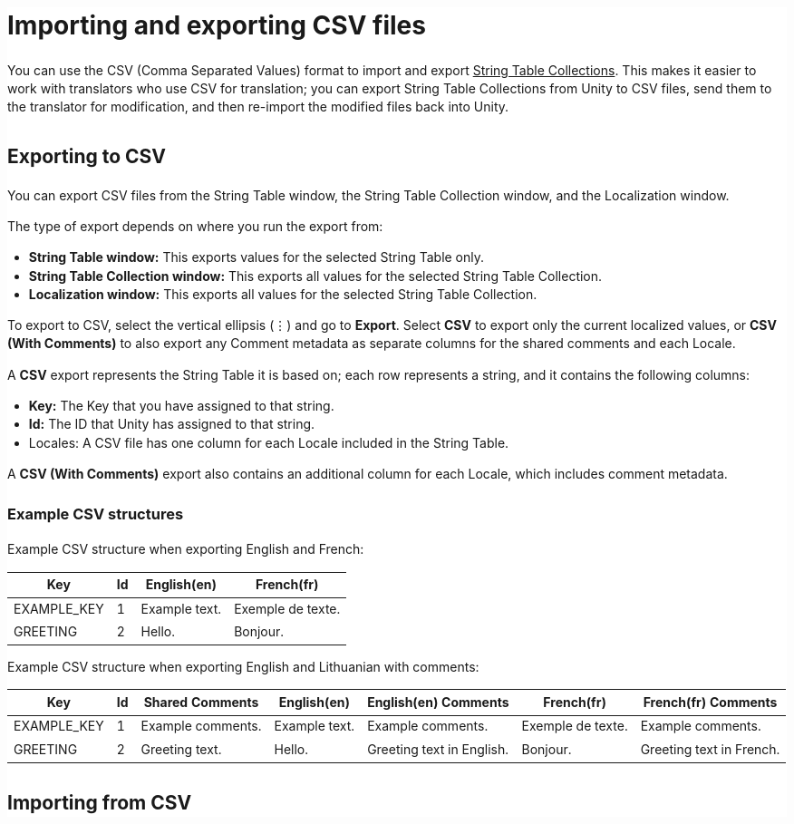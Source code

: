 # Importing and exporting CSV files

You can use the CSV (Comma Separated Values) format to import and export [String Table Collections](StringTables.md). This makes it easier to work with translators who use CSV for translation; you can export String Table Collections from Unity to CSV files, send them to the translator for modification, and then re-import the modified files back into Unity. 

## Exporting to CSV

You can export CSV files from the String Table window, the String Table Collection window, and the Localization window. 

The type of export depends on where you run the export from:

- **String Table window:** This exports values for the selected String Table only.
- **String Table Collection window:** This exports all values for the selected String Table Collection.
- **Localization window:** This exports all values for the selected String Table Collection.

To export to CSV, select the vertical ellipsis (⋮) and go to **Export**. Select **CSV** to export only the current localized values, or **CSV (With Comments)** to also export any Comment metadata as separate columns for the shared comments and each Locale.

A **CSV** export represents the String Table it is based on; each row represents a string, and it contains the following columns:

- **Key:** The Key that you have assigned to that string.
- **Id:**  The ID that Unity has assigned to that string.
- Locales: A CSV file has one column for each Locale included in the String Table. 

A **CSV (With Comments)** export also contains an additional column for each Locale, which includes comment metadata. 

### Example CSV structures

Example CSV structure when exporting English and French:

| **Key**     | **Id** | **English(en)** | **French(fr)**    |
| ------------| ------ | --------------- | ----------------- |
| EXAMPLE_KEY | 1      | Example text.   | Exemple de texte. |
| GREETING    | 2      | Hello.          | Bonjour.          |

Example CSV structure when exporting English and Lithuanian with comments:

| **Key**     | **Id** | **Shared Comments** | **English(en)** | **English(en) Comments**  | **French(fr)**    | **French(fr) Comments**  |
| ----------- | ------ | ------------------- | --------------- | ------------------------- | ----------------- | ------------------------ |
| EXAMPLE_KEY | 1      | Example comments.   | Example text.   | Example comments.         | Exemple de texte. | Example comments.        |
| GREETING    | 2      | Greeting text.      | Hello.          | Greeting text in English. | Bonjour.          | Greeting text in French. |

## Importing from CSV
